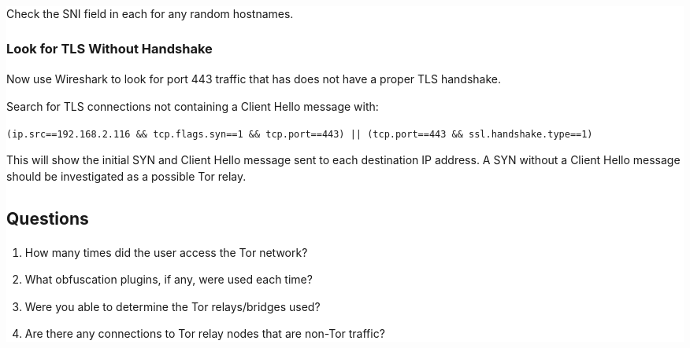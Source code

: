 Check the SNI field in each for any random hostnames.


### Look for TLS Without Handshake

Now use Wireshark to look for port 443 traffic that has does not have a proper TLS handshake.

Search for TLS connections not containing a Client Hello message with:

`(ip.src==192.168.2.116 && tcp.flags.syn==1 && tcp.port==443) || (tcp.port==443 && ssl.handshake.type==1)`

This will show the initial SYN and Client Hello message
sent to each destination IP address.  A SYN without a Client Hello
message should be investigated as a possible Tor relay.

               

## Questions

1. How many times did the user access the Tor network?

2. What obfuscation plugins, if any, were used each time?

3. Were you able to determine the Tor relays/bridges used?

4. Are there any connections to Tor relay nodes that are non-Tor traffic?
